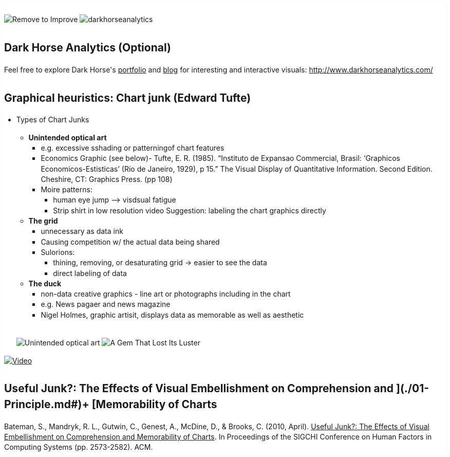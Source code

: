 <br/><img src="https://static1.squarespace.com/static/56713bf4dc5cb41142f28d1f/t/5671eae2816924fc2265189a/1454121618204/data-ink.gif?format=1000w" alt="Remove to Improve" width="300">
<img src="https://static1.squarespace.com/static/568ab0cfd8af102bf3ef67f3/t/56bad27660b5e9e52ed8f059/1505194301477/transparent.png" alt="darkhorseanalytics" width="300">


## Dark Horse Analytics (Optional)

Feel free to explore Dark Horse's [portfolio](http://www.darkhorseanalytics.com/portfolio-all/) and [blog](http://www.darkhorseanalytics.com/blog) for interesting and interactive visuals:
http://www.darkhorseanalytics.com/


## Graphical heuristics: Chart junk (Edward Tufte)

+ Types of Chart Junks
  + __Unintended optical art__
    + e.g. excessive sshading or patterningof chart features
    + Economics Graphic (see below)- Tufte, E. R. (1985). “Instituto de Expansao Commercial, Brasil: ‘Graphicos Economicos-Estisticas’ (Rio de Janeiro, 1929), p 15.” The Visual Display of Quantitative Information. Second Edition. Cheshire, CT: Graphics Press. (pp 108)  
    + Moire patterns: 
      + human eye jump --> visdsual fatigue
      + Strip shirt in low resolution video
    Suggestion: labeling the chart graphics directly
  + __The grid__
    + unnecessary as data ink
    + Causing competition w/ the actual data being shared
    + Sulorions: 
      + thining, removing, or desaturating grid -> easier to see  the data
      + direct labeling of data
  + __The duck__
    + non-data creative graphics - line art or photographs including in the chart
    + e.g. News pagaer and news magazine
    + Nigel Holmes, graphic artisit, displays data as memorable as well as aesthetic

  <br/><img src="http://davidgiard.com/content/binary/DataVisPix/DV-Fig6a.PNG" alt="Unintended optical art" width="400">
  <img src="http://visualoop.com/media/2015/03/Diamonds-Were-a-Girls-Best-Friend.jpg" alt="A Gem That Lost Its Luster" width="288">

<a href="https://d3c33hcgiwev3.cloudfront.net/5TCbG_0fEea3FxIaEbBXjA.processed/full/360p/index.mp4?Expires=1528070400&Signature=AjtazWrcqCNpOeqkYGxcPBlUTEvFG6FghCkDMsnONPepIrBVeKq8rvNVIwXKRzMayyM86qnvey5zhtIt17EzQDMBgAMKsafadIKxiRgZX~rv8JqcKHMKGWt-zCX5lC6cEeQ2RdPZv~xbjHdeWjieoxiIJR~X2JgSog7Am15BY0g_&Key-Pair-Id=APKAJLTNE6QMUY6HBC5A" alt="Chart junk" target="_blank">
  <img src="http://files.softicons.com/download/system-icons/windows-8-metro-invert-icons-by-dakirby309/png/64x64/Folders%20&%20OS/My%20Videos.png" alt="Video" width="60px"> 
</a>


## Useful Junk?: The Effects of Visual Embellishment on Comprehension and ](./01-Principle.md#)+ [Memorability of Charts

Bateman, S., Mandryk, R. L., Gutwin, C., Genest, A., McDine, D., & Brooks, C. (2010, April). [Useful Junk?: The Effects of Visual Embellishment on Comprehension and Memorability of Charts](http://hci.usask.ca/uploads/173-pap0297-bateman.pdf). In Proceedings of the SIGCHI Conference on Human Factors in Computing Systems (pp. 2573-2582). ACM.
